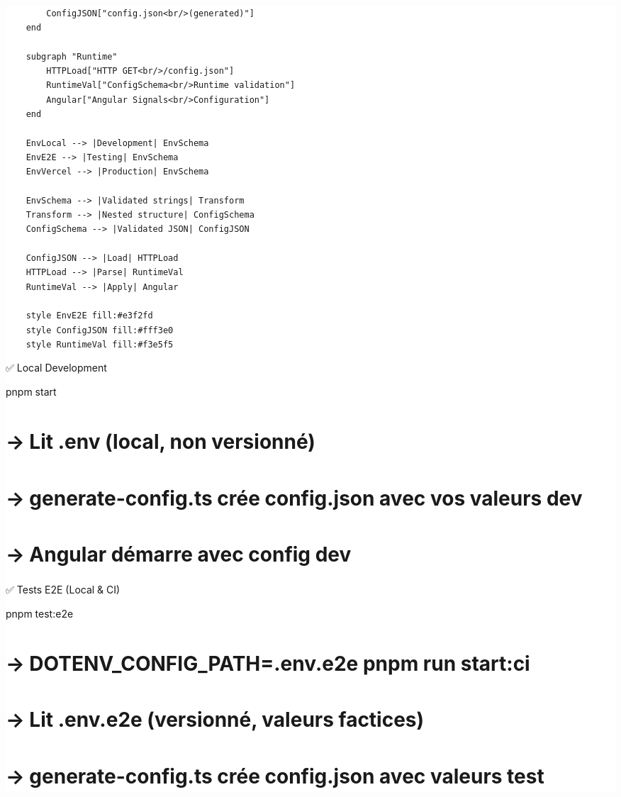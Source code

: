 ```mermaid
        ConfigJSON["config.json<br/>(generated)"]
    end

    subgraph "Runtime"
        HTTPLoad["HTTP GET<br/>/config.json"]
        RuntimeVal["ConfigSchema<br/>Runtime validation"]
        Angular["Angular Signals<br/>Configuration"]
    end

    EnvLocal --> |Development| EnvSchema
    EnvE2E --> |Testing| EnvSchema
    EnvVercel --> |Production| EnvSchema

    EnvSchema --> |Validated strings| Transform
    Transform --> |Nested structure| ConfigSchema
    ConfigSchema --> |Validated JSON| ConfigJSON

    ConfigJSON --> |Load| HTTPLoad
    HTTPLoad --> |Parse| RuntimeVal
    RuntimeVal --> |Apply| Angular

    style EnvE2E fill:#e3f2fd
    style ConfigJSON fill:#fff3e0
    style RuntimeVal fill:#f3e5f5
```

✅ Local Development

pnpm start

# → Lit .env (local, non versionné)

# → generate-config.ts crée config.json avec vos valeurs dev

# → Angular démarre avec config dev

✅ Tests E2E (Local & CI)

pnpm test:e2e

# → DOTENV_CONFIG_PATH=.env.e2e pnpm run start:ci

# → Lit .env.e2e (versionné, valeurs factices)

# → generate-config.ts crée config.json avec valeurs test
